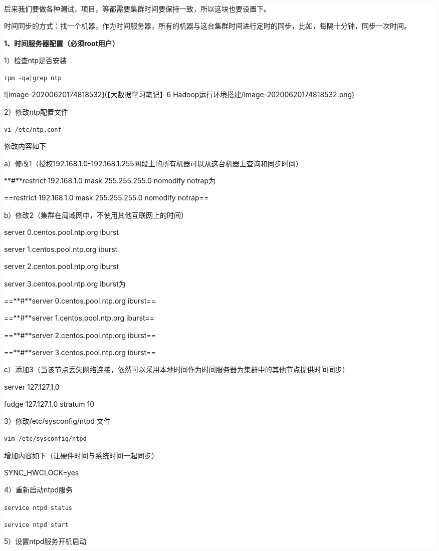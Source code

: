 后来我们要做各种测试，项目，等都需要集群时间要保持一致，所以这块也要设置下。

时间同步的方式：找一个机器，作为时间服务器，所有的机器与这台集群时间进行定时的同步，比如，每隔十分钟，同步一次时间。

**1、时间服务器配置（必须root用户）**

1）检查ntp是否安装

`rpm -qa|grep ntp`

![image-20200620174818532](【大数据学习笔记】6 Hadoop运行环境搭建/image-20200620174818532.png)

2）修改ntp配置文件

`vi /etc/ntp.conf`

修改内容如下

a）修改1（授权192.168.1.0-192.168.1.255网段上的所有机器可以从这台机器上查询和同步时间）

**#**restrict 192.168.1.0 mask 255.255.255.0 nomodify notrap为

==restrict 192.168.1.0 mask 255.255.255.0 nomodify notrap==

b）修改2（集群在局域网中，不使用其他互联网上的时间）

server 0.centos.pool.ntp.org iburst

server 1.centos.pool.ntp.org iburst

server 2.centos.pool.ntp.org iburst

server 3.centos.pool.ntp.org iburst为

==**#**server 0.centos.pool.ntp.org iburst==

==**#**server 1.centos.pool.ntp.org iburst==

==**#**server 2.centos.pool.ntp.org iburst==

==**#**server 3.centos.pool.ntp.org iburst==

c）添加3（当该节点丢失网络连接，依然可以采用本地时间作为时间服务器为集群中的其他节点提供时间同步）

server 127.127.1.0

fudge 127.127.1.0 stratum 10



3）修改/etc/sysconfig/ntpd 文件

`vim /etc/sysconfig/ntpd`

增加内容如下（让硬件时间与系统时间一起同步）

SYNC_HWCLOCK=yes

4）重新启动ntpd服务

`service ntpd status`

`service ntpd start`

5）设置ntpd服务开机启动
